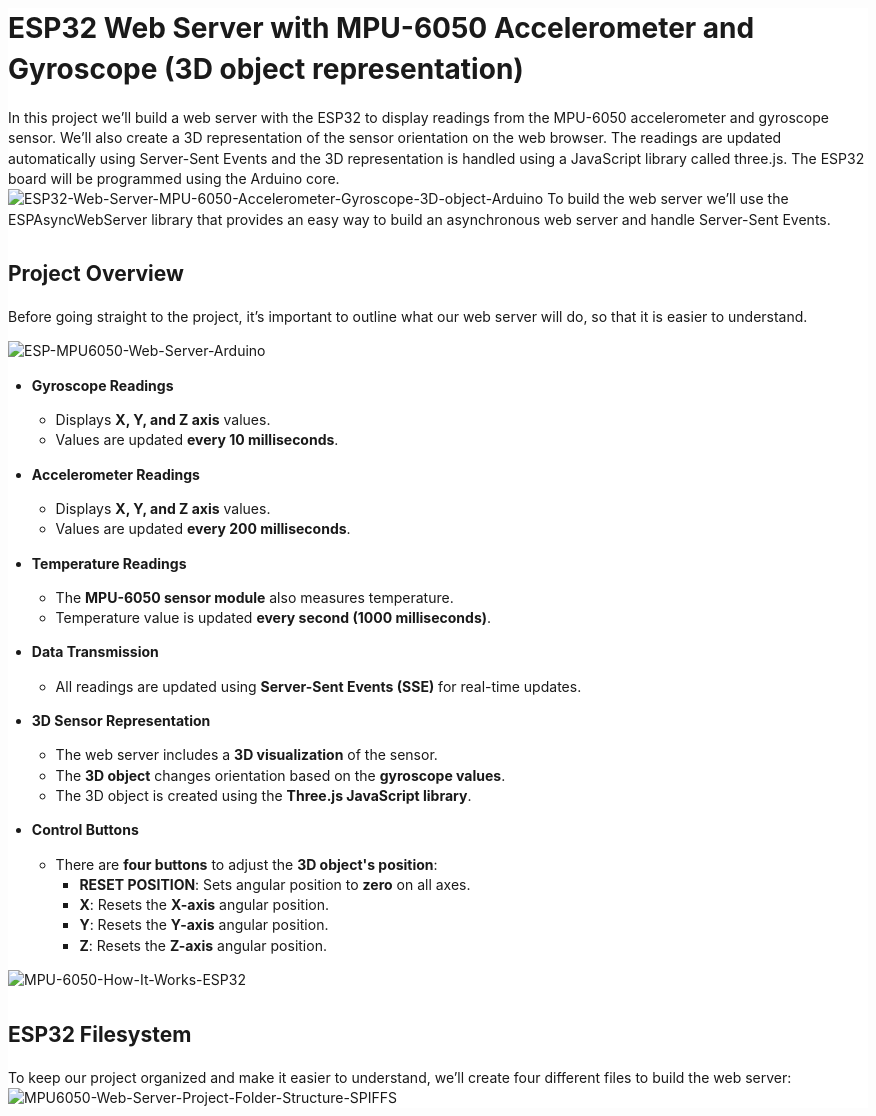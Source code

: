 # ESP32 Web Server with MPU-6050 Accelerometer and Gyroscope (3D object representation)
In this project we’ll build a web server with the ESP32 to display readings from the MPU-6050 accelerometer and gyroscope sensor. We’ll also create a 3D representation of the sensor orientation on the web browser. The readings are updated automatically using Server-Sent Events and the 3D representation is handled using a JavaScript library called three.js. The ESP32 board will be programmed using the Arduino core.
![ESP32-Web-Server-MPU-6050-Accelerometer-Gyroscope-3D-object-Arduino](https://github.com/user-attachments/assets/5996f7c2-79a2-4c6c-8052-d2d247c04b04)
To build the web server we’ll use the ESPAsyncWebServer library that provides an easy way to build an asynchronous web server and handle Server-Sent Events.

## Project Overview
Before going straight to the project, it’s important to outline what our web server will do, so that it is easier to understand.

![ESP-MPU6050-Web-Server-Arduino](https://github.com/user-attachments/assets/c3d27ff8-24c5-442f-b47d-1c99d0f69867)

- **Gyroscope Readings**
  - Displays **X, Y, and Z axis** values.
  - Values are updated **every 10 milliseconds**.

- **Accelerometer Readings**
  - Displays **X, Y, and Z axis** values.
  - Values are updated **every 200 milliseconds**.

- **Temperature Readings**
  - The **MPU-6050 sensor module** also measures temperature.
  - Temperature value is updated **every second (1000 milliseconds)**.

- **Data Transmission**
  - All readings are updated using **Server-Sent Events (SSE)** for real-time updates.

- **3D Sensor Representation**
  - The web server includes a **3D visualization** of the sensor.
  - The **3D object** changes orientation based on the **gyroscope values**.
  - The 3D object is created using the **Three.js JavaScript library**.

- **Control Buttons**
  - There are **four buttons** to adjust the **3D object's position**:
    - **RESET POSITION**: Sets angular position to **zero** on all axes.
    - **X**: Resets the **X-axis** angular position.
    - **Y**: Resets the **Y-axis** angular position.
    - **Z**: Resets the **Z-axis** angular position.
 
![MPU-6050-How-It-Works-ESP32](https://github.com/user-attachments/assets/b0c43754-7d2b-40c2-ba26-6c3fcb7925bf)


## ESP32 Filesystem
To keep our project organized and make it easier to understand, we’ll create four different files to build the web server:
![MPU6050-Web-Server-Project-Folder-Structure-SPIFFS](https://github.com/user-attachments/assets/49e539c9-1cd0-4053-aa83-98c401e40696)
